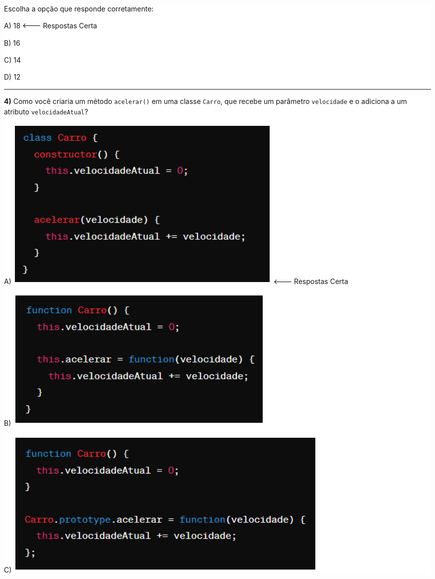 Escolha a opção que responde corretamente:

A) 18 <--- Respostas Certa

B) 16

C) 14

D) 12

______

**4)** Como você criaria um método `acelerar()` em uma classe `Carro`, que recebe um parâmetro `velocidade` e o adiciona a um atributo `velocidadeAtual`?

A) ![Uma imagem](assets/ex04_1.PNG) <--- Respostas Certa

B) ![Uma imagem](assets/ex04_2.PNG)

C) ![Uma imagem](assets/ex04_3.PNG)

